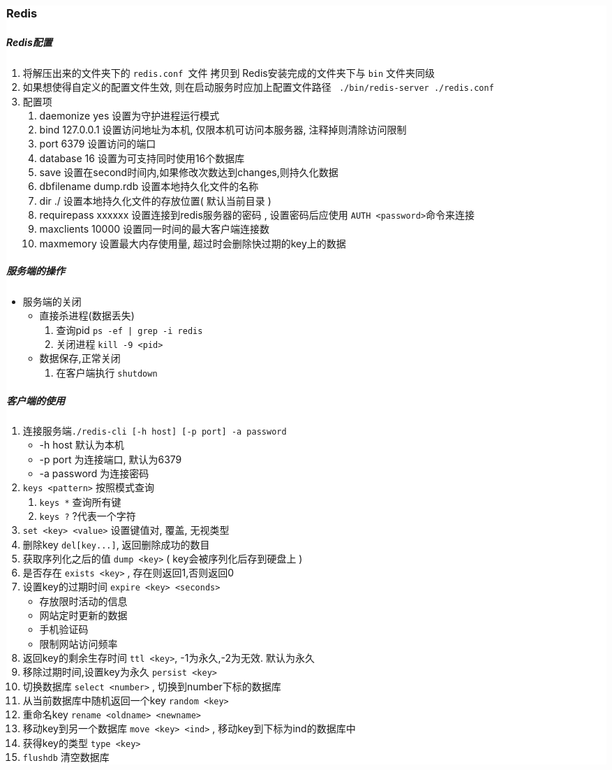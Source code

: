 ### Redis

##### Redis配置

1. 将解压出来的文件夹下的 `redis.conf `文件 拷贝到 Redis安装完成的文件夹下与 `bin` 文件夹同级
2. 如果想使得自定义的配置文件生效, 则在启动服务时应加上配置文件路径 ` ./bin/redis-server ./redis.conf`
3. 配置项
   1. daemonize yes  设置为守护进程运行模式
   2. bind 127.0.0.1   设置访问地址为本机, 仅限本机可访问本服务器, 注释掉则清除访问限制
   3. port 6379     设置访问的端口
   4. database 16 设置为可支持同时使用16个数据库
   5. save <second> <changes>  设置在second时间内,如果修改次数达到changes,则持久化数据
   6. dbfilename dump.rdb  设置本地持久化文件的名称
   7. dir ./  设置本地持久化文件的存放位置( 默认当前目录 )
   8. requirepass xxxxxx  设置连接到redis服务器的密码 , 设置密码后应使用 `AUTH <password>`命令来连接
   9. maxclients 10000 设置同一时间的最大客户端连接数
   10. maxmemory <bytes>  设置最大内存使用量, 超过时会删除快过期的key上的数据

##### 服务端的操作

* 服务端的关闭
  * 直接杀进程(数据丢失)
    1. 查询pid `ps -ef | grep -i redis`
    2. 关闭进程 `kill -9 <pid>`
  * 数据保存,正常关闭
    1. 在客户端执行 `shutdown`

##### 客户端的使用

1. 连接服务端`./redis-cli [-h host] [-p port] -a password`
   * -h host 默认为本机
   * -p port 为连接端口, 默认为6379
   * -a password 为连接密码
2. `keys <pattern>`  按照模式查询
   1. `keys *` 查询所有键
   2. `keys ?` ?代表一个字符
3. `set <key> <value>`  设置键值对, 覆盖, 无视类型
4. 删除key `del[key...]`,  返回删除成功的数目
5. 获取序列化之后的值 `dump <key>` ( key会被序列化后存到硬盘上 )
6. 是否存在 `exists <key>` , 存在则返回1,否则返回0
7. 设置key的过期时间 `expire <key> <seconds>`
   * 存放限时活动的信息
   * 网站定时更新的数据
   * 手机验证码
   * 限制网站访问频率
8. 返回key的剩余生存时间 `ttl <key>`,  -1为永久,-2为无效. 默认为永久
9. 移除过期时间,设置key为永久 `persist <key>`
10. 切换数据库 `select <number>` , 切换到number下标的数据库
11. 从当前数据库中随机返回一个key `random <key>`
12. 重命名key `rename <oldname> <newname>`
13. 移动key到另一个数据库 `move <key> <ind>`  , 移动key到下标为ind的数据库中
14. 获得key的类型 `type <key>`
15. `flushdb` 清空数据库
